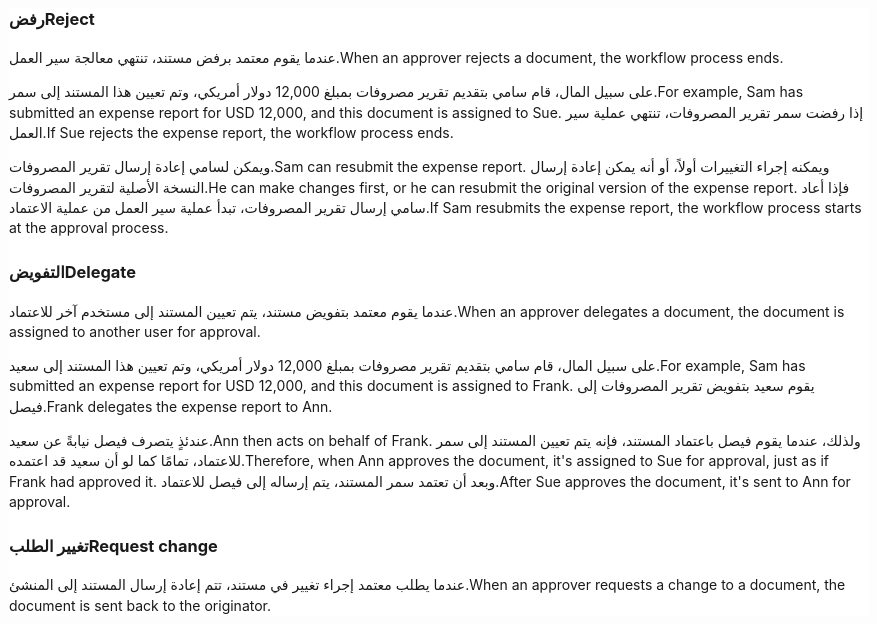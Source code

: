 ### <a name="reject"></a><span data-ttu-id="c1f97-183">رفض</span><span class="sxs-lookup"><span data-stu-id="c1f97-183">Reject</span></span>

<span data-ttu-id="c1f97-184">عندما يقوم معتمد برفض مستند، تنتهي معالجة سير العمل.</span><span class="sxs-lookup"><span data-stu-id="c1f97-184">When an approver rejects a document, the workflow process ends.</span></span>

<span data-ttu-id="c1f97-185">على سبيل المال، قام سامي بتقديم ‏‏تقرير مصروفات بمبلغ 12,000 دولار أمريكي، وتم تعيين هذا المستند إلى سمر.</span><span class="sxs-lookup"><span data-stu-id="c1f97-185">For example, Sam has submitted an expense report for USD 12,000, and this document is assigned to Sue.</span></span> <span data-ttu-id="c1f97-186">إذا رفضت سمر تقرير المصروفات، تنتهي عملية سير العمل.</span><span class="sxs-lookup"><span data-stu-id="c1f97-186">If Sue rejects the expense report, the workflow process ends.</span></span>

<span data-ttu-id="c1f97-187">ويمكن لسامي إعادة إرسال تقرير المصروفات.</span><span class="sxs-lookup"><span data-stu-id="c1f97-187">Sam can resubmit the expense report.</span></span> <span data-ttu-id="c1f97-188">ويمكنه إجراء التغييرات أولاً، أو أنه يمكن إعادة إرسال النسخة الأصلية لتقرير المصروفات.</span><span class="sxs-lookup"><span data-stu-id="c1f97-188">He can make changes first, or he can resubmit the original version of the expense report.</span></span> <span data-ttu-id="c1f97-189">فإذا أعاد سامي إرسال تقرير المصروفات، تبدأ عملية سير العمل من عملية الاعتماد.</span><span class="sxs-lookup"><span data-stu-id="c1f97-189">If Sam resubmits the expense report, the workflow process starts at the approval process.</span></span>

### <a name="delegate"></a><span data-ttu-id="c1f97-190">التفويض</span><span class="sxs-lookup"><span data-stu-id="c1f97-190">Delegate</span></span>

<span data-ttu-id="c1f97-191">عندما يقوم معتمد بتفويض مستند، يتم تعيين المستند إلى مستخدم آخر للاعتماد.</span><span class="sxs-lookup"><span data-stu-id="c1f97-191">When an approver delegates a document, the document is assigned to another user for approval.</span></span>

<span data-ttu-id="c1f97-192">على سبيل المال، قام سامي بتقديم ‏‏تقرير مصروفات بمبلغ 12,000 دولار أمريكي، وتم تعيين هذا المستند إلى سعيد.</span><span class="sxs-lookup"><span data-stu-id="c1f97-192">For example, Sam has submitted an expense report for USD 12,000, and this document is assigned to Frank.</span></span> <span data-ttu-id="c1f97-193">يقوم سعيد بتفويض تقرير المصروفات إلى فيصل.</span><span class="sxs-lookup"><span data-stu-id="c1f97-193">Frank delegates the expense report to Ann.</span></span>

<span data-ttu-id="c1f97-194">عندئذٍ يتصرف فيصل نيابةً عن سعيد.</span><span class="sxs-lookup"><span data-stu-id="c1f97-194">Ann then acts on behalf of Frank.</span></span> <span data-ttu-id="c1f97-195">ولذلك، عندما يقوم فيصل باعتماد المستند، فإنه يتم تعيين المستند إلى سمر للاعتماد، تمامًا كما لو أن سعيد قد اعتمده.</span><span class="sxs-lookup"><span data-stu-id="c1f97-195">Therefore, when Ann approves the document, it's assigned to Sue for approval, just as if Frank had approved it.</span></span> <span data-ttu-id="c1f97-196">وبعد أن تعتمد سمر المستند، يتم إرساله إلى فيصل للاعتماد.</span><span class="sxs-lookup"><span data-stu-id="c1f97-196">After Sue approves the document, it's sent to Ann for approval.</span></span>

### <a name="request-change"></a><span data-ttu-id="c1f97-197">تغيير الطلب</span><span class="sxs-lookup"><span data-stu-id="c1f97-197">Request change</span></span>

<span data-ttu-id="c1f97-198">عندما يطلب معتمد إجراء تغيير في مستند، تتم إعادة إرسال المستند إلى المنشئ.</span><span class="sxs-lookup"><span data-stu-id="c1f97-198">When an approver requests a change to a document, the document is sent back to the originator.</span></span>
